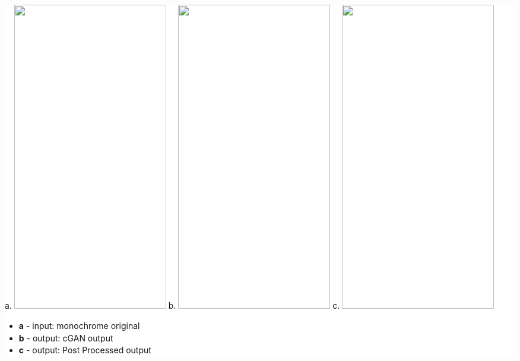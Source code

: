 
 a. <img src="segmentation/input_images/7.jpeg" height="512px" width="256px">  b. <img src="datasets/generated_images/2.jpg" width="256px" height="512px"> c. <img src="segmentation/results/7_final_result.jpg" height="512px" width="256px">

  - **a** - input: monochrome original
  - **b** - output: cGAN output
  - **c** - output: Post Processed output
